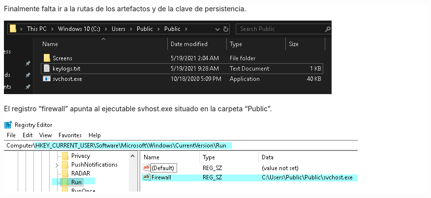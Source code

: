 Finalmente falta ir a la rutas de los artefactos y de la clave de persistencia.

![](images/image32.png)

El registro “firewall” apunta al ejecutable svhost.exe situado en la carpeta “Public”.

![](images/image33.png)